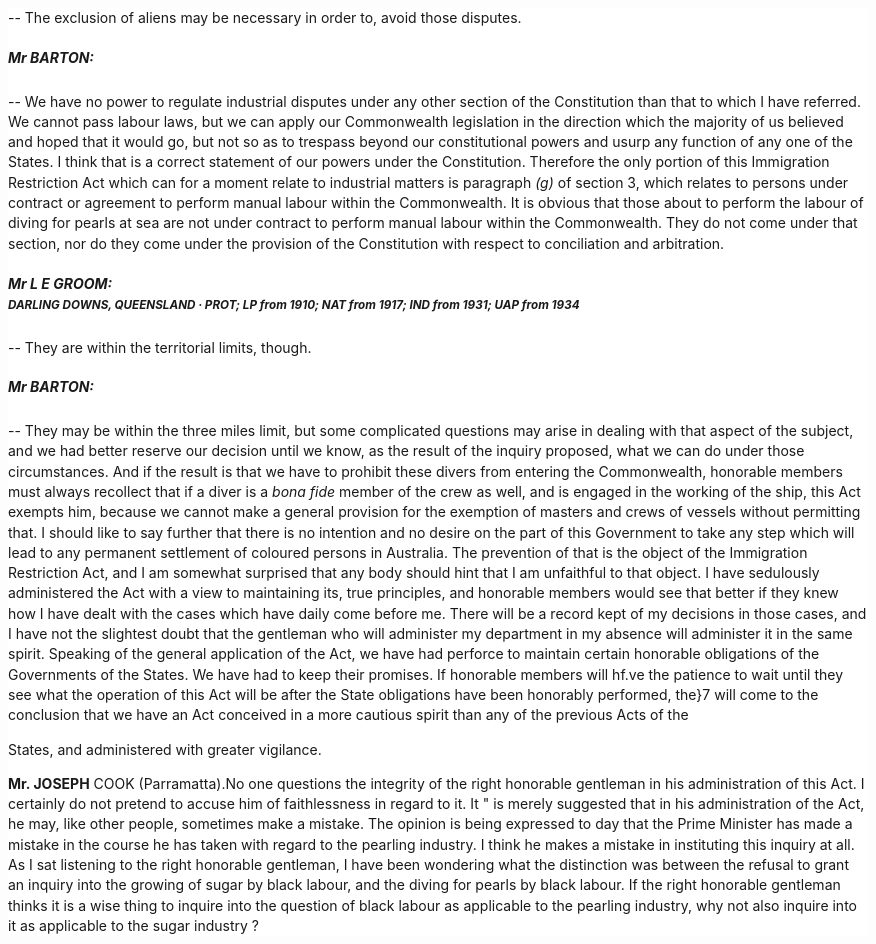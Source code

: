 -- The exclusion of aliens may be necessary in order to, avoid those disputes. 

##### Mr BARTON:

-- We have no power to regulate industrial disputes under any other section of the Constitution than that to which I have referred. We cannot pass labour laws, but we can apply our Commonwealth legislation in the direction which the majority of us believed and hoped that it would go, but not so as to trespass beyond our constitutional powers and usurp any function of any one of the States. I think that is a correct statement of our powers under the Constitution. Therefore the only portion of this Immigration Restriction Act which can for a moment relate to industrial matters is paragraph  *(g)*  of section 3, which relates to persons under contract or agreement to perform manual labour within the Commonwealth. It is obvious that those about to perform the labour of diving for pearls at sea are not under contract to perform manual labour within the Commonwealth. They do not come under that section, nor do they come under the provision of the Constitution with respect to conciliation and arbitration. 

##### Mr L E GROOM:<br><small class="text-muted">DARLING DOWNS, QUEENSLAND &middot; PROT; LP from 1910; NAT from 1917; IND from 1931; UAP from 1934</small>

-- They are within the territorial limits, though. 

##### Mr BARTON:

-- They may be within the three miles limit, but some complicated questions may arise in dealing with that aspect of the subject, and we had better reserve our decision until we know, as the result of the inquiry proposed, what we can do under those circumstances. And if the result is that we have to prohibit these divers from entering the Commonwealth, honorable members must always recollect that if a diver is a  *bona fide*  member of the crew as well, and is engaged in the working of the ship, this Act exempts him, because we cannot make a general provision for the exemption of masters and crews of vessels without permitting that. I should like to say further that there is no intention and no desire on the part of this Government to take any step which will lead to any permanent settlement of coloured persons in Australia. The prevention of that is the object of the Immigration Restriction Act, and I am somewhat surprised that any body should hint that I am unfaithful to that object. I have sedulously administered the Act with a view to maintaining its, true principles, and honorable members would see that better if they knew how I have dealt with the cases which have daily come before me. There will be a record kept of my decisions in those cases, and I have not the slightest doubt that the gentleman who will administer my  department  in my absence will administer it in the same spirit. Speaking of the general application of the Act, we have had perforce to maintain certain honorable obligations of the Governments of the States. We have had to keep their promises. If honorable members will hf.ve the patience to wait until they see what the operation of this Act will be after the State obligations have been honorably performed, the}7 will come to the conclusion that we have an Act conceived in a more cautious spirit than any of the previous Acts of the 

States, and administered with greater vigilance. 


 **Mr. JOSEPH** COOK (Parramatta).No one questions the integrity of the right honorable gentleman in his administration of this Act. I certainly do not pretend to accuse him of faithlessness in regard to it. It " is merely suggested that in his administration of the Act, he may, like other people, sometimes make a mistake. The opinion is being expressed to day that the Prime Minister has made a mistake in the course he has taken with regard to the pearling industry. I think he makes a mistake in instituting this inquiry at all. As I sat listening to the right honorable gentleman, I have been wondering what the distinction was between the refusal to grant an inquiry into the growing of sugar by black labour, and the diving for pearls by black labour. If the right honorable gentleman thinks it is a wise thing to inquire into the question of black labour as applicable to the pearling industry, why not also inquire into it as applicable to the sugar industry ? 
